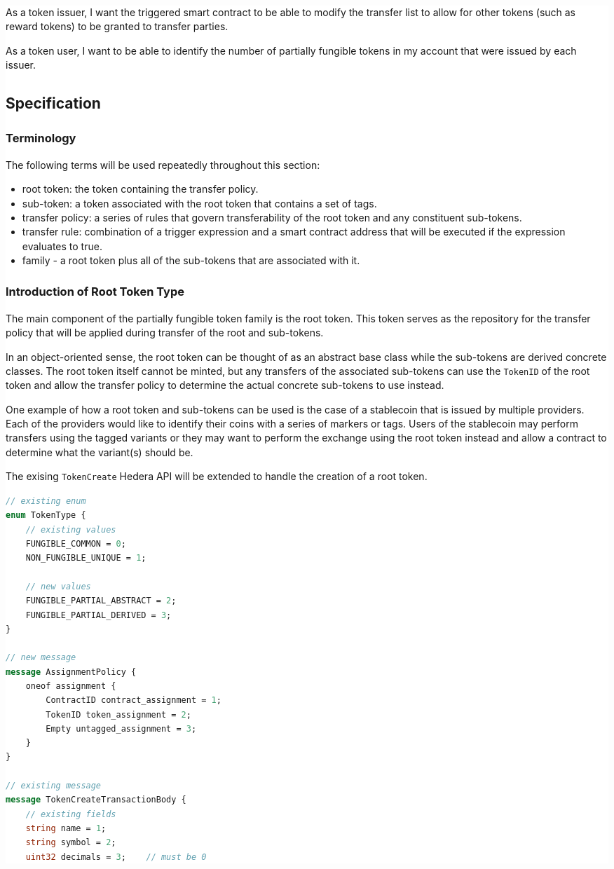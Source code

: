 As a token issuer, I want the triggered smart contract to be able to modify the transfer list to allow for other tokens (such as reward tokens) to be granted to transfer parties.

As a token user, I want to be able to identify the number of partially fungible tokens in my account that were issued by each issuer.

## Specification

### Terminology

The following terms will be used repeatedly throughout this section:

- root token: the token containing the transfer policy.
- sub-token: a token associated with the root token that contains a set of tags.
- transfer policy: a series of rules that govern transferability of the root token and any constituent sub-tokens.
- transfer rule: combination of a trigger expression and a smart contract address that will be executed if the expression evaluates to true.
- family - a root token plus all of the sub-tokens that are associated with it.

### Introduction of Root Token Type

The main component of the partially fungible token family is the root token. This token serves as the repository for the transfer policy that will be applied during transfer of the root and sub-tokens.

In an object-oriented sense, the root token can be thought of as an abstract base class while the sub-tokens are derived concrete classes. The root token itself cannot be minted, but any transfers of the associated sub-tokens can use the `TokenID` of the root token and allow the transfer policy to determine the actual concrete sub-tokens to use instead.

One example of how a root token and sub-tokens can be used is the case of a stablecoin that is issued by multiple providers. Each of the providers would like to identify their coins with a series of markers or tags. Users of the stablecoin may perform transfers using the tagged variants or they may want to perform the exchange using the root token instead and allow a contract to determine what the variant(s) should be.

The exising `TokenCreate` Hedera API will be extended to handle the creation of a root token.

```protobuf
// existing enum
enum TokenType {
	// existing values
	FUNGIBLE_COMMON = 0;
	NON_FUNGIBLE_UNIQUE = 1;
	
	// new values
	FUNGIBLE_PARTIAL_ABSTRACT = 2;
	FUNGIBLE_PARTIAL_DERIVED = 3;
}

// new message
message AssignmentPolicy {
	oneof assignment {
		ContractID contract_assignment = 1;
		TokenID token_assignment = 2;
		Empty untagged_assignment = 3;
	}
}

// existing message
message TokenCreateTransactionBody {
	// existing fields
	string name = 1;
	string symbol = 2;
	uint32 decimals = 3;    // must be 0
```